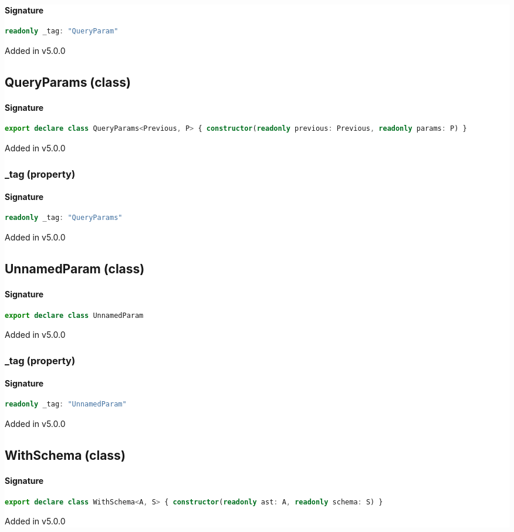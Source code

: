 **Signature**

```ts
readonly _tag: "QueryParam"
```

Added in v5.0.0

## QueryParams (class)

**Signature**

```ts
export declare class QueryParams<Previous, P> { constructor(readonly previous: Previous, readonly params: P) }
```

Added in v5.0.0

### \_tag (property)

**Signature**

```ts
readonly _tag: "QueryParams"
```

Added in v5.0.0

## UnnamedParam (class)

**Signature**

```ts
export declare class UnnamedParam
```

Added in v5.0.0

### \_tag (property)

**Signature**

```ts
readonly _tag: "UnnamedParam"
```

Added in v5.0.0

## WithSchema (class)

**Signature**

```ts
export declare class WithSchema<A, S> { constructor(readonly ast: A, readonly schema: S) }
```

Added in v5.0.0

